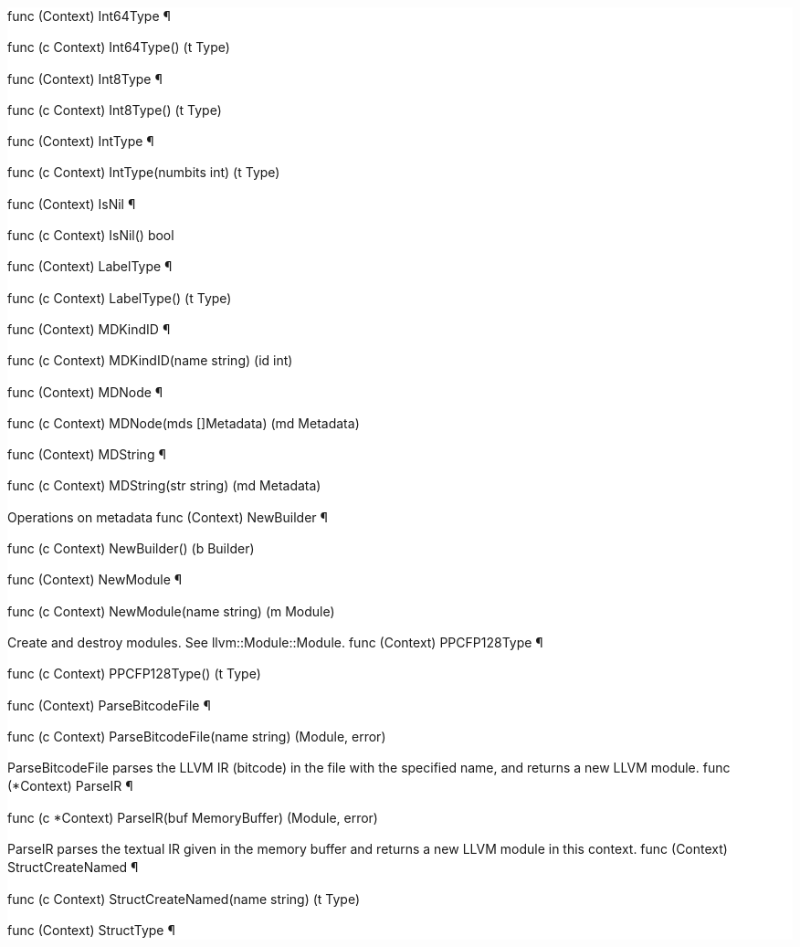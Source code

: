func (Context) Int64Type ¶

func (c Context) Int64Type() (t Type)

func (Context) Int8Type ¶

func (c Context) Int8Type() (t Type)

func (Context) IntType ¶

func (c Context) IntType(numbits int) (t Type)

func (Context) IsNil ¶

func (c Context) IsNil() bool

func (Context) LabelType ¶

func (c Context) LabelType() (t Type)

func (Context) MDKindID ¶

func (c Context) MDKindID(name string) (id int)

func (Context) MDNode ¶

func (c Context) MDNode(mds []Metadata) (md Metadata)

func (Context) MDString ¶

func (c Context) MDString(str string) (md Metadata)

Operations on metadata
func (Context) NewBuilder ¶

func (c Context) NewBuilder() (b Builder)

func (Context) NewModule ¶

func (c Context) NewModule(name string) (m Module)

Create and destroy modules. See llvm::Module::Module.
func (Context) PPCFP128Type ¶

func (c Context) PPCFP128Type() (t Type)

func (Context) ParseBitcodeFile ¶

func (c Context) ParseBitcodeFile(name string) (Module, error)

ParseBitcodeFile parses the LLVM IR (bitcode) in the file with the specified name, and returns a new LLVM module.
func (*Context) ParseIR ¶

func (c *Context) ParseIR(buf MemoryBuffer) (Module, error)

ParseIR parses the textual IR given in the memory buffer and returns a new LLVM module in this context.
func (Context) StructCreateNamed ¶

func (c Context) StructCreateNamed(name string) (t Type)

func (Context) StructType ¶
